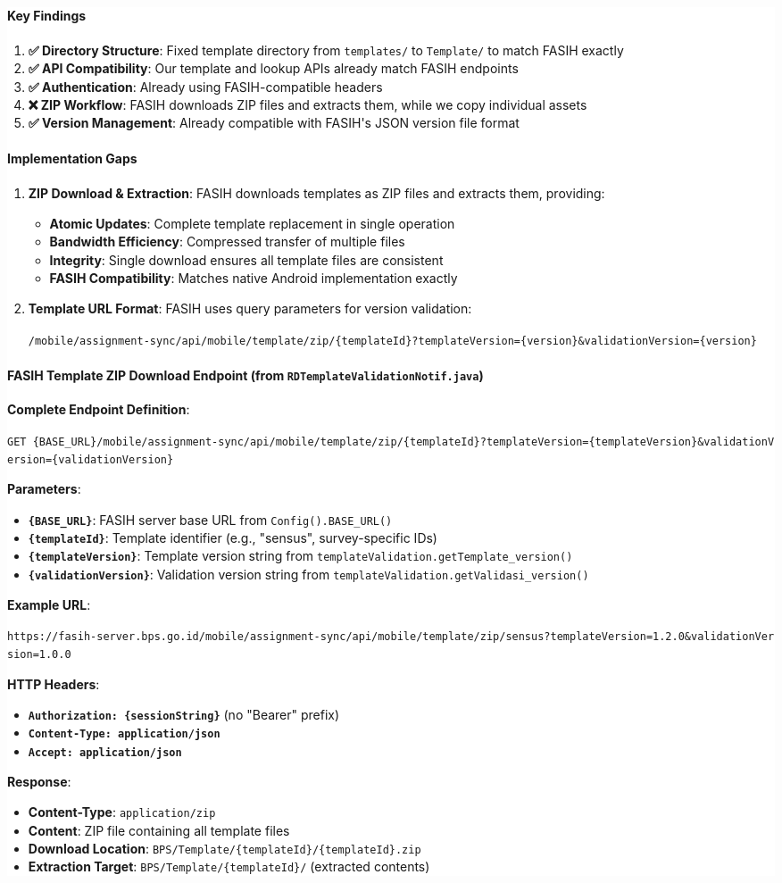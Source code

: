 #### **Key Findings**

1. **✅ Directory Structure**: Fixed template directory from `templates/` to `Template/` to match FASIH exactly
2. **✅ API Compatibility**: Our template and lookup APIs already match FASIH endpoints
3. **✅ Authentication**: Already using FASIH-compatible headers
4. **❌ ZIP Workflow**: FASIH downloads ZIP files and extracts them, while we copy individual assets
5. **✅ Version Management**: Already compatible with FASIH's JSON version file format

#### **Implementation Gaps**

1. **ZIP Download & Extraction**: FASIH downloads templates as ZIP files and extracts them, providing:
   - **Atomic Updates**: Complete template replacement in single operation
   - **Bandwidth Efficiency**: Compressed transfer of multiple files
   - **Integrity**: Single download ensures all template files are consistent
   - **FASIH Compatibility**: Matches native Android implementation exactly

2. **Template URL Format**: FASIH uses query parameters for version validation:
   ```
   /mobile/assignment-sync/api/mobile/template/zip/{templateId}?templateVersion={version}&validationVersion={version}
   ```

#### **FASIH Template ZIP Download Endpoint** (from `RDTemplateValidationNotif.java`)

**Complete Endpoint Definition**:
```
GET {BASE_URL}/mobile/assignment-sync/api/mobile/template/zip/{templateId}?templateVersion={templateVersion}&validationVersion={validationVersion}
```

**Parameters**:
- **`{BASE_URL}`**: FASIH server base URL from `Config().BASE_URL()`
- **`{templateId}`**: Template identifier (e.g., "sensus", survey-specific IDs)
- **`{templateVersion}`**: Template version string from `templateValidation.getTemplate_version()`
- **`{validationVersion}`**: Validation version string from `templateValidation.getValidasi_version()`

**Example URL**:
```
https://fasih-server.bps.go.id/mobile/assignment-sync/api/mobile/template/zip/sensus?templateVersion=1.2.0&validationVersion=1.0.0
```

**HTTP Headers**:
- **`Authorization: {sessionString}`** (no "Bearer" prefix)
- **`Content-Type: application/json`**
- **`Accept: application/json`**

**Response**:
- **Content-Type**: `application/zip`
- **Content**: ZIP file containing all template files
- **Download Location**: `BPS/Template/{templateId}/{templateId}.zip`
- **Extraction Target**: `BPS/Template/{templateId}/` (extracted contents)
